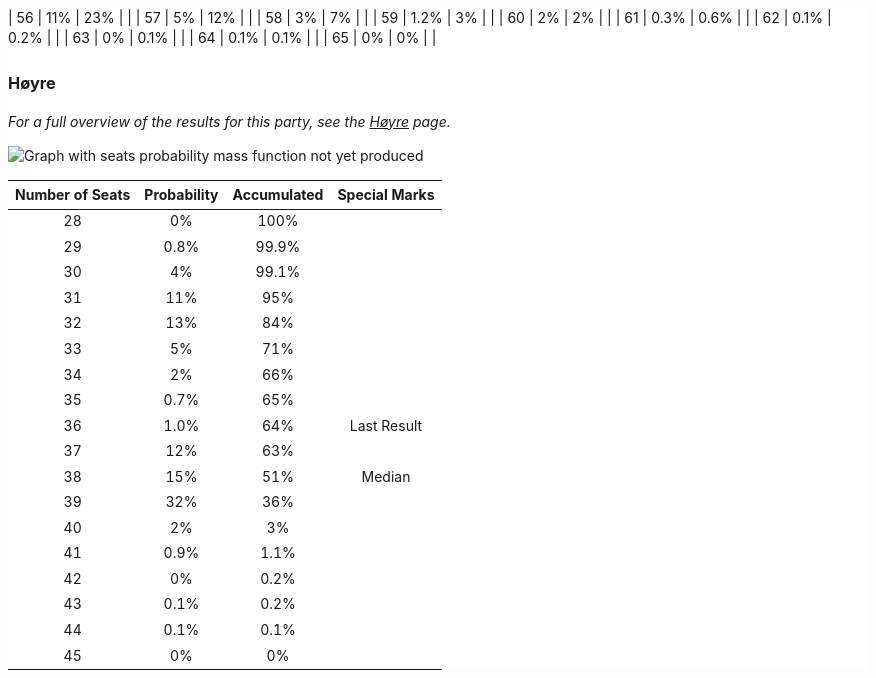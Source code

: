 | 56 | 11% | 23% |  |
| 57 | 5% | 12% |  |
| 58 | 3% | 7% |  |
| 59 | 1.2% | 3% |  |
| 60 | 2% | 2% |  |
| 61 | 0.3% | 0.6% |  |
| 62 | 0.1% | 0.2% |  |
| 63 | 0% | 0.1% |  |
| 64 | 0.1% | 0.1% |  |
| 65 | 0% | 0% |  |

### Høyre

*For a full overview of the results for this party, see the [Høyre](party-høyre.html) page.*

![Graph with seats probability mass function not yet produced](2021-09-21-Sentio-seats-pmf-høyre.png "Seats Probability Mass Function")

| Number of Seats | Probability | Accumulated | Special Marks |
|:---------------:|:-----------:|:-----------:|:-------------:|
| 28 | 0% | 100% |  |
| 29 | 0.8% | 99.9% |  |
| 30 | 4% | 99.1% |  |
| 31 | 11% | 95% |  |
| 32 | 13% | 84% |  |
| 33 | 5% | 71% |  |
| 34 | 2% | 66% |  |
| 35 | 0.7% | 65% |  |
| 36 | 1.0% | 64% | Last Result |
| 37 | 12% | 63% |  |
| 38 | 15% | 51% | Median |
| 39 | 32% | 36% |  |
| 40 | 2% | 3% |  |
| 41 | 0.9% | 1.1% |  |
| 42 | 0% | 0.2% |  |
| 43 | 0.1% | 0.2% |  |
| 44 | 0.1% | 0.1% |  |
| 45 | 0% | 0% |  |

